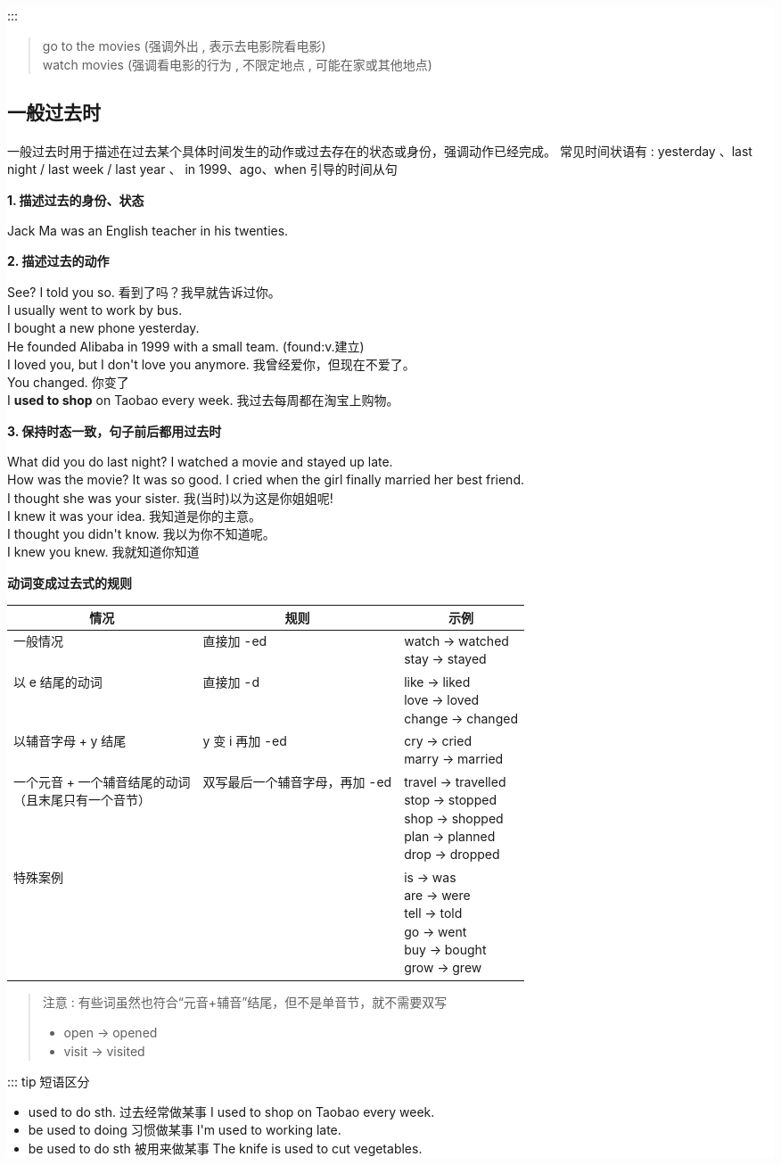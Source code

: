 :::

> go to the movies (强调外出 , 表示去电影院看电影) <br/>
> watch movies (强调看电影的行为 , 不限定地点 , 可能在家或其他地点)

## 一般过去时

一般过去时用于描述在过去某个具体时间发生的动作或过去存在的状态或身份，强调动作已经完成。
常见时间状语有 : yesterday 、last night / last week / last year 、 in 1999、ago、when 引导的时间从句

**1. 描述过去的身份、状态**

Jack Ma was an English teacher in his twenties.

**2. 描述过去的动作**

See? I told you so. 看到了吗？我早就告诉过你。<br/>
I usually went to work by bus.<br/>
I bought a new phone yesterday.<br/>
He founded Alibaba in 1999 with a small team. (found:v.建立)<br/>
I loved you, but I don't love you anymore. 我曾经爱你，但现在不爱了。<br/>
You changed. 你变了 <br/>
I **used to shop** on Taobao every week. 我过去每周都在淘宝上购物。<br/>

**3. 保持时态一致，句子前后都用过去时**

What did you do last night? I watched a movie and stayed up late. <br/>
How was the movie? It was so good. I cried when the girl finally married her best friend. <br/>
I thought she was your sister. 我(当时)以为这是你姐姐呢! <br/>
I knew it was your idea. 我知道是你的主意。 <br/>
I thought you didn't know. 我以为你不知道呢。 <br/>
I knew you knew. 我就知道你知道

**动词变成过去式的规则**

| 情况                                                      | 规则                           | 示例                                                                                                 |
| --------------------------------------------------------- | ------------------------------ | ---------------------------------------------------------------------------------------------------- |
| 一般情况                                                  | 直接加 -ed                     | watch → watched <br/> stay → stayed                                                                  |
| 以 e 结尾的动词                                           | 直接加 -d                      | like → liked <br/> love → loved <br/> change → changed                                               |
| 以辅音字母 + y 结尾                                       | y 变 i 再加 -ed                | cry → cried <br/> marry → married                                                                    |
| 一个元音 + 一个辅音结尾的动词 <br/>（且末尾只有一个音节） | 双写最后一个辅音字母，再加 -ed | travel → travelled <br/> stop → stopped<br/> shop → shopped <br/> plan → planned <br/>drop → dropped |
| 特殊案例                                                  |                                | is → was <br/> are → were <br/> tell → told <br/> go → went <br/> buy → bought <br/> grow → grew     |

> 注意 : 有些词虽然也符合“元音+辅音”结尾，但不是单音节，就不需要双写
>
> - open → opened
> - visit → visited

::: tip 短语区分

- used to do sth. 过去经常做某事 I used to shop on Taobao every week.
- be used to doing 习惯做某事 I'm used to working late.
- be used to do sth 被用来做某事 The knife is used to cut vegetables.
